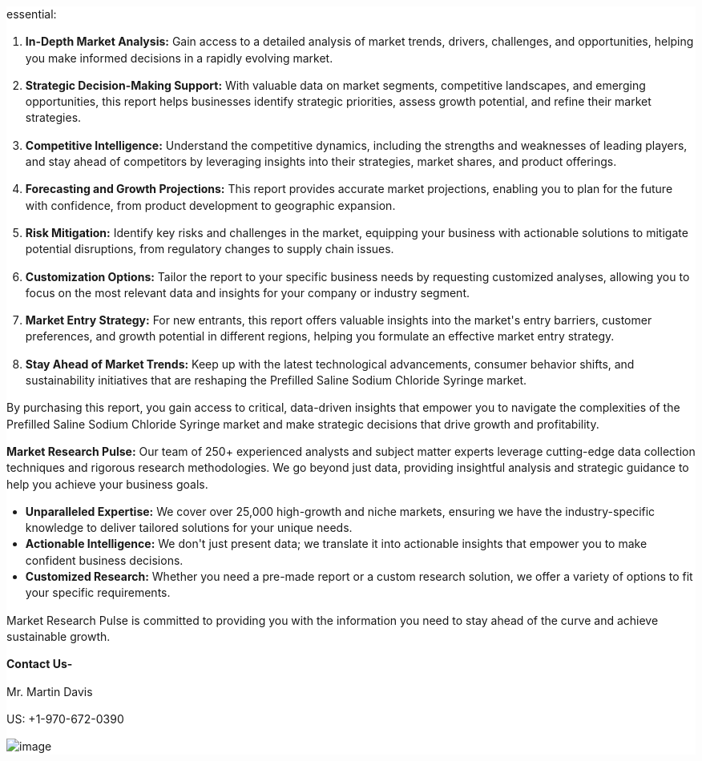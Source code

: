 essential:</p><ol><li><p><strong>In-Depth Market Analysis:</strong> Gain access to a detailed analysis of market trends, drivers, challenges, and opportunities, helping you make informed decisions in a rapidly evolving market.</p></li><li><p><strong>Strategic Decision-Making Support:</strong> With valuable data on market segments, competitive landscapes, and emerging opportunities, this report helps businesses identify strategic priorities, assess growth potential, and refine their market strategies.</p></li><li><p><strong>Competitive Intelligence:</strong> Understand the competitive dynamics, including the strengths and weaknesses of leading players, and stay ahead of competitors by leveraging insights into their strategies, market shares, and product offerings.</p></li><li><p><strong>Forecasting and Growth Projections:</strong> This report provides accurate market projections, enabling you to plan for the future with confidence, from product development to geographic expansion.</p></li><li><p><strong>Risk Mitigation:</strong> Identify key risks and challenges in the market, equipping your business with actionable solutions to mitigate potential disruptions, from regulatory changes to supply chain issues.</p></li><li><p><strong>Customization Options:</strong> Tailor the report to your specific business needs by requesting customized analyses, allowing you to focus on the most relevant data and insights for your company or industry segment.</p></li><li><p><strong>Market Entry Strategy:</strong> For new entrants, this report offers valuable insights into the market's entry barriers, customer preferences, and growth potential in different regions, helping you formulate an effective market entry strategy.</p></li><li><p><strong>Stay Ahead of Market Trends:</strong> Keep up with the latest technological advancements, consumer behavior shifts, and sustainability initiatives that are reshaping the Prefilled Saline Sodium Chloride Syringe market.</p></li></ol><p>By purchasing this report, you gain access to critical, data-driven insights that empower you to navigate the complexities of the Prefilled Saline Sodium Chloride Syringe market and make strategic decisions that drive growth and profitability.</p><p><strong>Market Research Pulse:</strong>&nbsp;Our team of 250+ experienced analysts and subject matter experts leverage cutting-edge data collection techniques and rigorous research methodologies. We go beyond just data, providing insightful analysis and strategic guidance to help you achieve your business goals.</p><ul><li><strong>Unparalleled Expertise:</strong>&nbsp;We cover over 25,000 high-growth and niche markets, ensuring we have the industry-specific knowledge to deliver tailored solutions for your unique needs.</li><li><strong>Actionable Intelligence:</strong>&nbsp;We don't just present data; we translate it into actionable insights that empower you to make confident business decisions.</li><li><strong>Customized Research:</strong>&nbsp;Whether you need a pre-made report or a custom research solution, we offer a variety of options to fit your specific requirements.</li></ul><p>Market Research Pulse is committed to providing you with the information you need to stay ahead of the curve and achieve sustainable growth.</p><p><strong>Contact Us-</strong></p><p>Mr. Martin Davis</p><p>US: +1-970-672-0390</p>
![image](https://github.com/user-attachments/assets/3d178eca-0b56-4d3e-b071-1fa7c8dab995)
